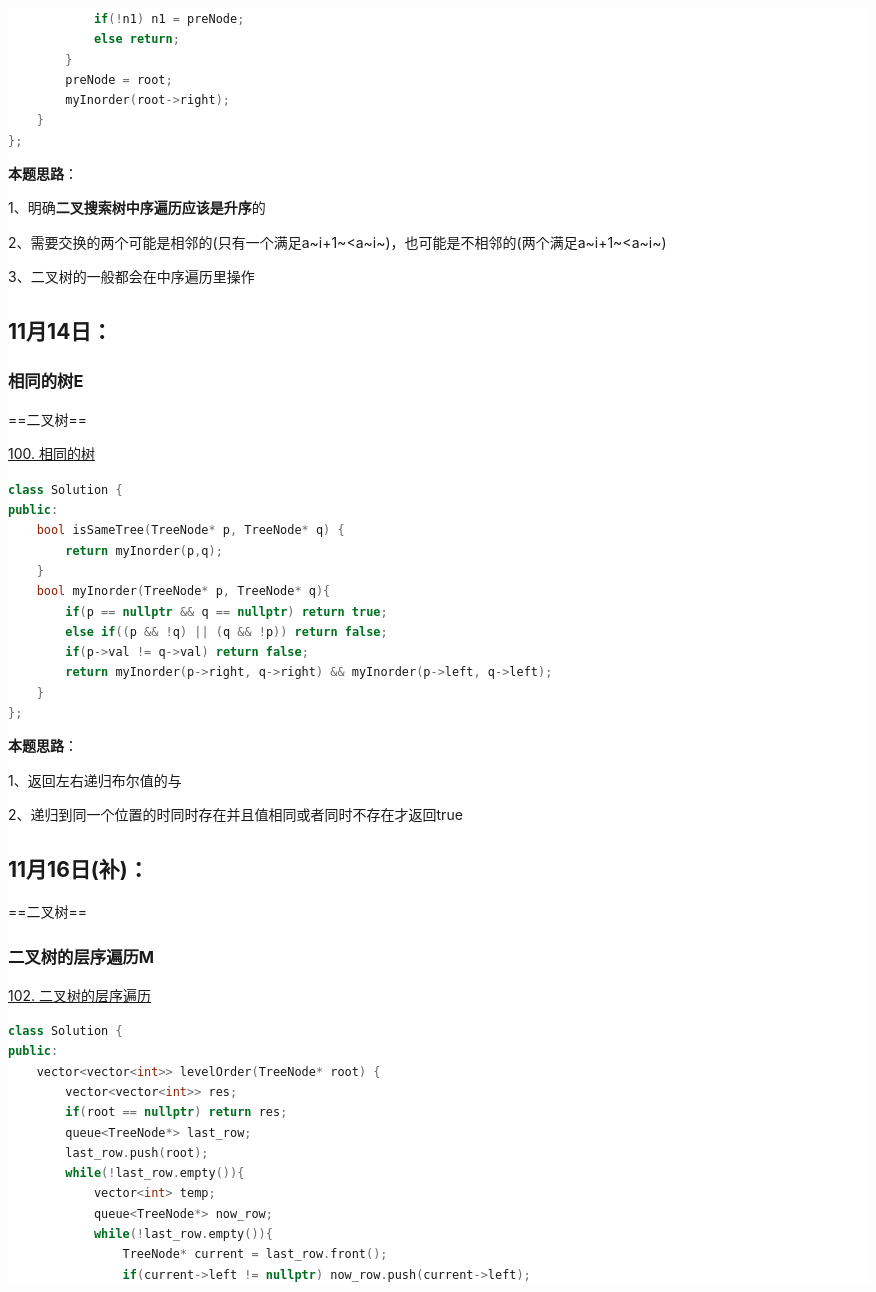 ```c++
            if(!n1) n1 = preNode;
            else return;
        }
        preNode = root;
        myInorder(root->right);
    }
};
```

**本题思路**：

1、明确**二叉搜索树中序遍历应该是升序**的

2、需要交换的两个可能是相邻的(只有一个满足a~i+1~<a~i~)，也可能是不相邻的(两个满足a~i+1~<a~i~)

3、二叉树的一般都会在中序遍历里操作

## 11月14日：

### 相同的树E

==二叉树==

[100. 相同的树](https://leetcode.cn/problems/same-tree/)

```c++
class Solution {
public:
    bool isSameTree(TreeNode* p, TreeNode* q) {
        return myInorder(p,q);
    }
    bool myInorder(TreeNode* p, TreeNode* q){
        if(p == nullptr && q == nullptr) return true;
        else if((p && !q) || (q && !p)) return false;
        if(p->val != q->val) return false;
        return myInorder(p->right, q->right) && myInorder(p->left, q->left);
    }
};
```

**本题思路**：

1、返回左右递归布尔值的与

2、递归到同一个位置的时同时存在并且值相同或者同时不存在才返回true

## 11月16日(补)：

==二叉树==

###  二叉树的层序遍历M

[102. 二叉树的层序遍历](https://leetcode.cn/problems/binary-tree-level-order-traversal/)

```c++
class Solution {
public:
    vector<vector<int>> levelOrder(TreeNode* root) {
        vector<vector<int>> res;
        if(root == nullptr) return res;
        queue<TreeNode*> last_row;
        last_row.push(root);
        while(!last_row.empty()){
            vector<int> temp;
            queue<TreeNode*> now_row;
            while(!last_row.empty()){
                TreeNode* current = last_row.front();
                if(current->left != nullptr) now_row.push(current->left);
```